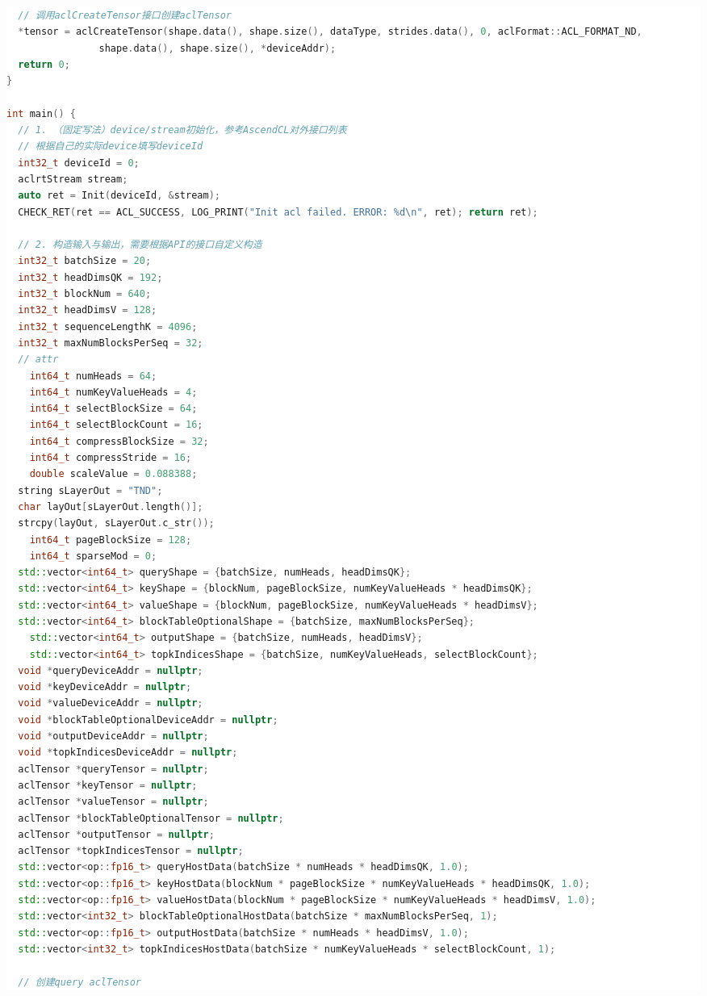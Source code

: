 ```c++
  // 调用aclCreateTensor接口创建aclTensor
  *tensor = aclCreateTensor(shape.data(), shape.size(), dataType, strides.data(), 0, aclFormat::ACL_FORMAT_ND,
                shape.data(), shape.size(), *deviceAddr);
  return 0;
}

int main() {
  // 1. （固定写法）device/stream初始化，参考AscendCL对外接口列表
  // 根据自己的实际device填写deviceId
  int32_t deviceId = 0;
  aclrtStream stream;
  auto ret = Init(deviceId, &stream);
  CHECK_RET(ret == ACL_SUCCESS, LOG_PRINT("Init acl failed. ERROR: %d\n", ret); return ret);

  // 2. 构造输入与输出，需要根据API的接口自定义构造
  int32_t batchSize = 20;
  int32_t headDimsQK = 192;
  int32_t blockNum = 640;
  int32_t headDimsV = 128;
  int32_t sequenceLengthK = 4096;
  int32_t maxNumBlocksPerSeq = 32;
  // attr
    int64_t numHeads = 64;
    int64_t numKeyValueHeads = 4;
    int64_t selectBlockSize = 64;
    int64_t selectBlockCount = 16;
    int64_t compressBlockSize = 32;
    int64_t compressStride = 16;
    double scaleValue = 0.088388;
  string sLayerOut = "TND";
  char layOut[sLayerOut.length()];
  strcpy(layOut, sLayerOut.c_str());
    int64_t pageBlockSize = 128;
    int64_t sparseMod = 0;
  std::vector<int64_t> queryShape = {batchSize, numHeads, headDimsQK};
  std::vector<int64_t> keyShape = {blockNum, pageBlockSize, numKeyValueHeads * headDimsQK};
  std::vector<int64_t> valueShape = {blockNum, pageBlockSize, numKeyValueHeads * headDimsV};
  std::vector<int64_t> blockTableOptionalShape = {batchSize, maxNumBlocksPerSeq};
    std::vector<int64_t> outputShape = {batchSize, numHeads, headDimsV};
    std::vector<int64_t> topkIndicesShape = {batchSize, numKeyValueHeads, selectBlockCount};
  void *queryDeviceAddr = nullptr;
  void *keyDeviceAddr = nullptr;
  void *valueDeviceAddr = nullptr;
  void *blockTableOptionalDeviceAddr = nullptr;
  void *outputDeviceAddr = nullptr;
  void *topkIndicesDeviceAddr = nullptr;
  aclTensor *queryTensor = nullptr;
  aclTensor *keyTensor = nullptr;
  aclTensor *valueTensor = nullptr;
  aclTensor *blockTableOptionalTensor = nullptr;
  aclTensor *outputTensor = nullptr;
  aclTensor *topkIndicesTensor = nullptr;
  std::vector<op::fp16_t> queryHostData(batchSize * numHeads * headDimsQK, 1.0);
  std::vector<op::fp16_t> keyHostData(blockNum * pageBlockSize * numKeyValueHeads * headDimsQK, 1.0);
  std::vector<op::fp16_t> valueHostData(blockNum * pageBlockSize * numKeyValueHeads * headDimsV, 1.0);
  std::vector<int32_t> blockTableOptionalHostData(batchSize * maxNumBlocksPerSeq, 1);
  std::vector<op::fp16_t> outputHostData(batchSize * numHeads * headDimsV, 1.0);
  std::vector<int32_t> topkIndicesHostData(batchSize * numKeyValueHeads * selectBlockCount, 1);

  // 创建query aclTensor
```